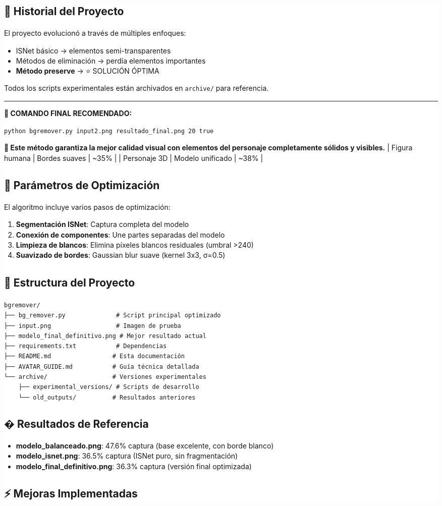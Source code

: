 ## 🔄 Historial del Proyecto

El proyecto evolucionó a través de múltiples enfoques:
- ISNet básico → elementos semi-transparentes
- Métodos de eliminación → perdía elementos importantes
- **Método preserve** → ⭐ SOLUCIÓN ÓPTIMA

Todos los scripts experimentales están archivados en `archive/` para referencia.

---

**🎯 COMANDO FINAL RECOMENDADO:**
```bash
python bgremover.py input2.png resultado_final.png 20 true
```

**🎉 Este método garantiza la mejor calidad visual con elementos del personaje completamente sólidos y visibles.**
| Figura humana | Bordes suaves | ~35% |
| Personaje 3D | Modelo unificado | ~38% |

## 🔧 Parámetros de Optimización

El algoritmo incluye varios pasos de optimización:

1. **Segmentación ISNet**: Captura completa del modelo
2. **Conexión de componentes**: Une partes separadas del modelo
3. **Limpieza de blancos**: Elimina píxeles blancos residuales (umbral >240)
4. **Suavizado de bordes**: Gaussian blur suave (kernel 3x3, σ=0.5)

## 📁 Estructura del Proyecto

```
bgremover/
├── bg_remover.py              # Script principal optimizado
├── input.png                  # Imagen de prueba
├── modelo_final_definitivo.png # Mejor resultado actual
├── requirements.txt           # Dependencias
├── README.md                 # Esta documentación
├── AVATAR_GUIDE.md           # Guía técnica detallada
└── archive/                  # Versiones experimentales
    ├── experimental_versions/ # Scripts de desarrollo
    └── old_outputs/          # Resultados anteriores
```

## � Resultados de Referencia

- **modelo_balanceado.png**: 47.6% captura (base excelente, con borde blanco)
- **modelo_isnet.png**: 36.5% captura (ISNet puro, sin fragmentación)  
- **modelo_final_definitivo.png**: 36.3% captura (versión final optimizada)

## ⚡ Mejoras Implementadas
